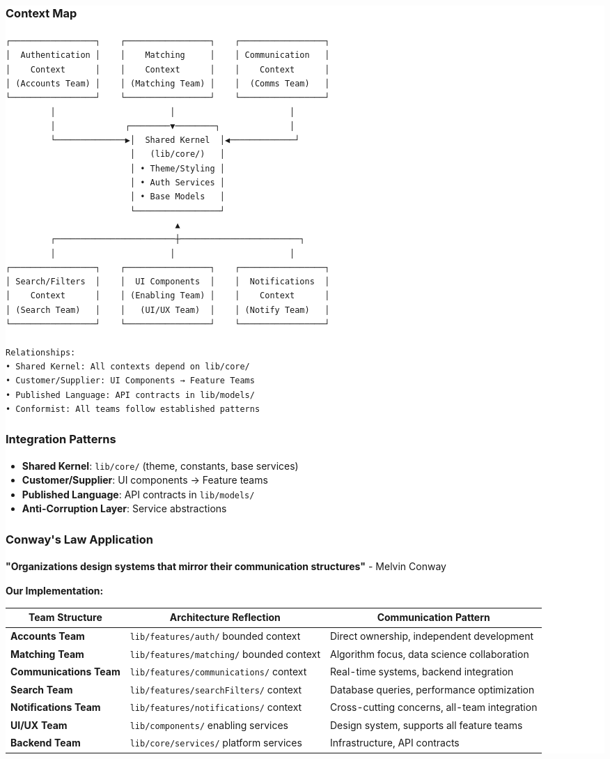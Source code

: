 ### Context Map
```
┌─────────────────┐    ┌─────────────────┐    ┌─────────────────┐
│  Authentication │    │    Matching     │    │ Communication   │
│    Context      │    │    Context      │    │    Context      │
│ (Accounts Team) │    │ (Matching Team) │    │  (Comms Team)   │
└─────────────────┘    └─────────────────┘    └─────────────────┘
         │                       │                       │
         │              ┌────────▼────────┐              │
         └──────────────▶│  Shared Kernel  │◀─────────────┘
                         │   (lib/core/)   │
                         │ • Theme/Styling │
                         │ • Auth Services │
                         │ • Base Models   │
                         └─────────────────┘
                                  ▲
         ┌────────────────────────┼────────────────────────┐
         │                       │                       │
┌─────────────────┐    ┌─────────────────┐    ┌─────────────────┐
│ Search/Filters  │    │  UI Components  │    │  Notifications  │
│    Context      │    │ (Enabling Team) │    │    Context      │
│ (Search Team)   │    │   (UI/UX Team)  │    │ (Notify Team)   │
└─────────────────┘    └─────────────────┘    └─────────────────┘

Relationships:
• Shared Kernel: All contexts depend on lib/core/
• Customer/Supplier: UI Components → Feature Teams
• Published Language: API contracts in lib/models/
• Conformist: All teams follow established patterns
```

### Integration Patterns
- **Shared Kernel**: `lib/core/` (theme, constants, base services)
- **Customer/Supplier**: UI components → Feature teams
- **Published Language**: API contracts in `lib/models/`
- **Anti-Corruption Layer**: Service abstractions

### Conway's Law Application

**"Organizations design systems that mirror their communication structures"** - Melvin Conway

**Our Implementation:**

| Team Structure | Architecture Reflection | Communication Pattern |
|----------------|------------------------|----------------------|
| **Accounts Team** | `lib/features/auth/` bounded context | Direct ownership, independent development |
| **Matching Team** | `lib/features/matching/` bounded context | Algorithm focus, data science collaboration |
| **Communications Team** | `lib/features/communications/` context | Real-time systems, backend integration |
| **Search Team** | `lib/features/searchFilters/` context | Database queries, performance optimization |
| **Notifications Team** | `lib/features/notifications/` context | Cross-cutting concerns, all-team integration |
| **UI/UX Team** | `lib/components/` enabling services | Design system, supports all feature teams |
| **Backend Team** | `lib/core/services/` platform services | Infrastructure, API contracts |

